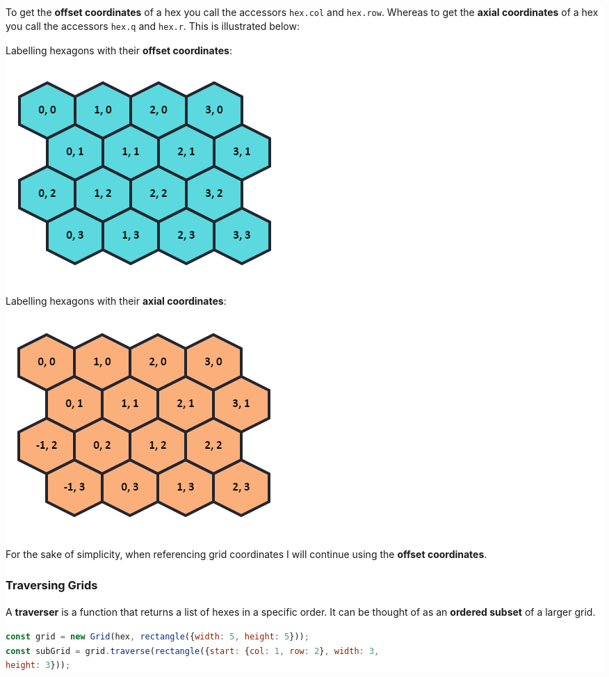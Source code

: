 To get the **offset coordinates** of a hex you call the accessors `hex.col`
and `hex.row`. Whereas to get the **axial coordinates** of a hex you call the
accessors `hex.q` and `hex.r`. This is illustrated below:

Labelling hexagons with their **offset coordinates**:

![Offset Coordinates](resources/offset-coords.png)

Labelling hexagons with their **axial coordinates**:

![Axial Coordinates](resources/axial-coords.png)

For the sake of simplicity, when referencing grid coordinates I will continue
using the **offset coordinates**.

### Traversing Grids

A **traverser** is a function that returns a list of hexes in a specific
order. It can be thought of as an **ordered subset** of a larger grid.

```js
const grid = new Grid(hex, rectangle({width: 5, height: 5}));
const subGrid = grid.traverse(rectangle({start: {col: 1, row: 2}, width: 3,
height: 3}));
```
